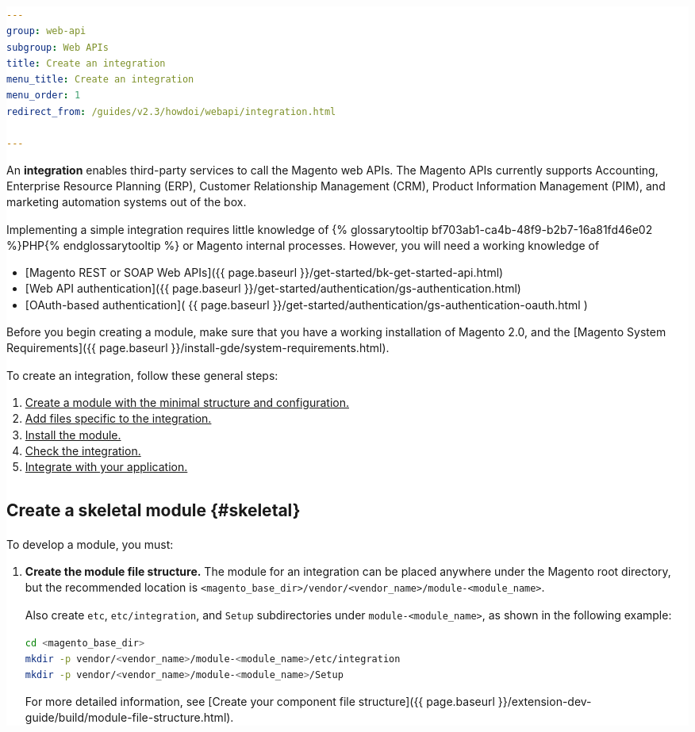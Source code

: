 ```yaml
---
group: web-api
subgroup: Web APIs
title: Create an integration
menu_title: Create an integration
menu_order: 1
redirect_from: /guides/v2.3/howdoi/webapi/integration.html

---
```



An **integration** enables third-party services to call the Magento web APIs. The Magento APIs currently supports Accounting, Enterprise Resource Planning (ERP), Customer Relationship Management (CRM), Product Information Management (PIM), and marketing automation systems out of the box.

Implementing a simple integration requires little knowledge of {% glossarytooltip bf703ab1-ca4b-48f9-b2b7-16a81fd46e02 %}PHP{% endglossarytooltip %} or Magento internal processes. However, you will need a working knowledge of

* [Magento REST or SOAP Web APIs]({{ page.baseurl }}/get-started/bk-get-started-api.html)
* [Web API authentication]({{ page.baseurl }}/get-started/authentication/gs-authentication.html)
* [OAuth-based authentication]( {{ page.baseurl }}/get-started/authentication/gs-authentication-oauth.html )


Before you begin creating a module, make sure that you have a working installation of Magento 2.0, and the [Magento System Requirements]({{ page.baseurl }}/install-gde/system-requirements.html).

To create an integration, follow these general steps:

1. [Create a module with the minimal structure and configuration.](#skeletal)
2. [Add files specific to the integration.](#files)
3. [Install the module.](#install)
4. [Check the integration.](#check)
5. [Integrate with your application.](#integrate)

## Create a skeletal module {#skeletal}

To develop a module, you must:

1. **Create the module file structure.** The module for an integration can be placed anywhere under the Magento root directory, but the recommended location is `<magento_base_dir>/vendor/<vendor_name>/module-<module_name>`.

   Also create  `etc`, `etc/integration`, and `Setup` subdirectories under `module-<module_name>`, as shown in the following example:

    ```bash
    cd <magento_base_dir>
    mkdir -p vendor/<vendor_name>/module-<module_name>/etc/integration
    mkdir -p vendor/<vendor_name>/module-<module_name>/Setup
    ```
   For more detailed information, see [Create your component file structure]({{ page.baseurl }}/extension-dev-guide/build/module-file-structure.html).
